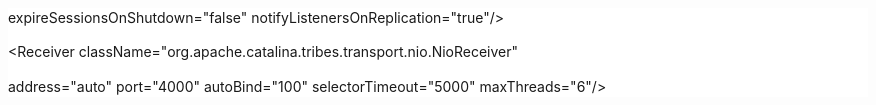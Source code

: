   

  
expireSessionsOnShutdown="false" notifyListenersOnReplication="true"/>

  

  
<Channel className="org.apache.catalina.tribes.group.GroupChannel"> 

  

  
<Membership className="org.apache.catalina.tribes.membership.McastService" address="228.0.0.4" port="45564" frequency="500" dropTime="3000"/>

  

  
<Sender className="org.apache.catalina.tribes.transport.ReplicationTransmitter">

  

  
<Transport className="org.apache.catalina.tribes.transport.nio.PooledParallelSender"/>

  

  
</Sender> 

  

  
<Receiver className="org.apache.catalina.tribes.transport.nio.NioReceiver" 

  

  
address="auto" port="4000" autoBind="100" selectorTimeout="5000" maxThreads="6"/>

  

  
<Interceptor className="org.apache.catalina.tribes.group.interceptors.TcpFailureDetector"/>

  

  
<Interceptor className="org.apache.catalina.tribes.group.interceptors.MessageDispatch15Interceptor"/>

  

  
</Channel>

  

  
<Valve className="org.apache.catalina.ha.tcp.ReplicationValve" filter=""/>

  

  
<Valve className="org.apache.catalina.ha.session.JvmRouteBinderValve"/>

  

  
<ClusterListener className="org.apache.catalina.ha.session.JvmRouteSessionIDBinderListener"/>

  

  
<ClusterListener className="org.apache.catalina.ha.session.ClusterSessionListener"/>

  
